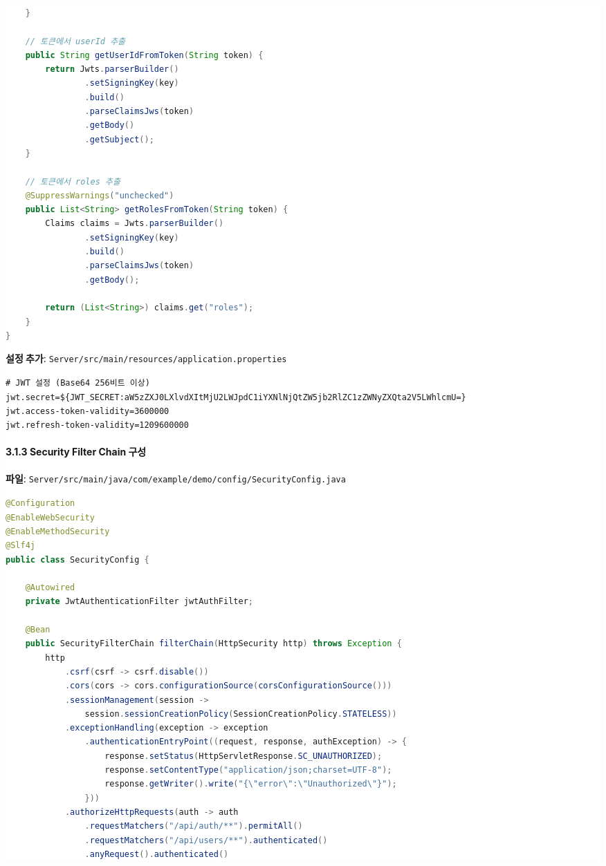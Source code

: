 ```java
    }

    // 토큰에서 userId 추출
    public String getUserIdFromToken(String token) {
        return Jwts.parserBuilder()
                .setSigningKey(key)
                .build()
                .parseClaimsJws(token)
                .getBody()
                .getSubject();
    }

    // 토큰에서 roles 추출
    @SuppressWarnings("unchecked")
    public List<String> getRolesFromToken(String token) {
        Claims claims = Jwts.parserBuilder()
                .setSigningKey(key)
                .build()
                .parseClaimsJws(token)
                .getBody();

        return (List<String>) claims.get("roles");
    }
}
```

**설정 추가**: `Server/src/main/resources/application.properties`
```properties
# JWT 설정 (Base64 256비트 이상)
jwt.secret=${JWT_SECRET:aW5zZXJ0LXlvdXItMjU2LWJpdC1iYXNlNjQtZW5jb2RlZC1zZWNyZXQta2V5LWhlcmU=}
jwt.access-token-validity=3600000
jwt.refresh-token-validity=1209600000
```

#### 3.1.3 Security Filter Chain 구성
**파일**: `Server/src/main/java/com/example/demo/config/SecurityConfig.java`

```java
@Configuration
@EnableWebSecurity
@EnableMethodSecurity
@Slf4j
public class SecurityConfig {

    @Autowired
    private JwtAuthenticationFilter jwtAuthFilter;

    @Bean
    public SecurityFilterChain filterChain(HttpSecurity http) throws Exception {
        http
            .csrf(csrf -> csrf.disable())
            .cors(cors -> cors.configurationSource(corsConfigurationSource()))
            .sessionManagement(session ->
                session.sessionCreationPolicy(SessionCreationPolicy.STATELESS))
            .exceptionHandling(exception -> exception
                .authenticationEntryPoint((request, response, authException) -> {
                    response.setStatus(HttpServletResponse.SC_UNAUTHORIZED);
                    response.setContentType("application/json;charset=UTF-8");
                    response.getWriter().write("{\"error\":\"Unauthorized\"}");
                }))
            .authorizeHttpRequests(auth -> auth
                .requestMatchers("/api/auth/**").permitAll()
                .requestMatchers("/api/users/**").authenticated()
                .anyRequest().authenticated()
```